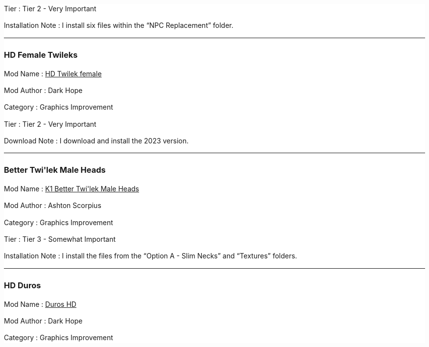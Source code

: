 Tier
: Tier 2 - Very Important

Installation Note
: I install six files within the “NPC Replacement” folder.

---

### HD Female Twileks

Mod Name
: [HD Twilek female](http://deadlystream.com/files/file/982-hd-twilek-female/)

Mod Author
: Dark Hope

Category
: Graphics Improvement

Tier
: Tier 2 - Very Important

Download Note
: I download and install the 2023 version.

---

### Better Twi'lek Male Heads

Mod Name
: [K1 Better Twi'lek Male Heads](https://deadlystream.com/files/file/1430-k1-better-twilek-male-heads/)

Mod Author
: Ashton Scorpius

Category
: Graphics Improvement

Tier
: Tier 3 - Somewhat Important

Installation Note
: I install the files from the “Option A - Slim Necks” and “Textures” folders.

---

### HD Duros

Mod Name
: [Duros HD](https://deadlystream.com/files/file/2252-duros-hd/)

Mod Author
: Dark Hope

Category
: Graphics Improvement
